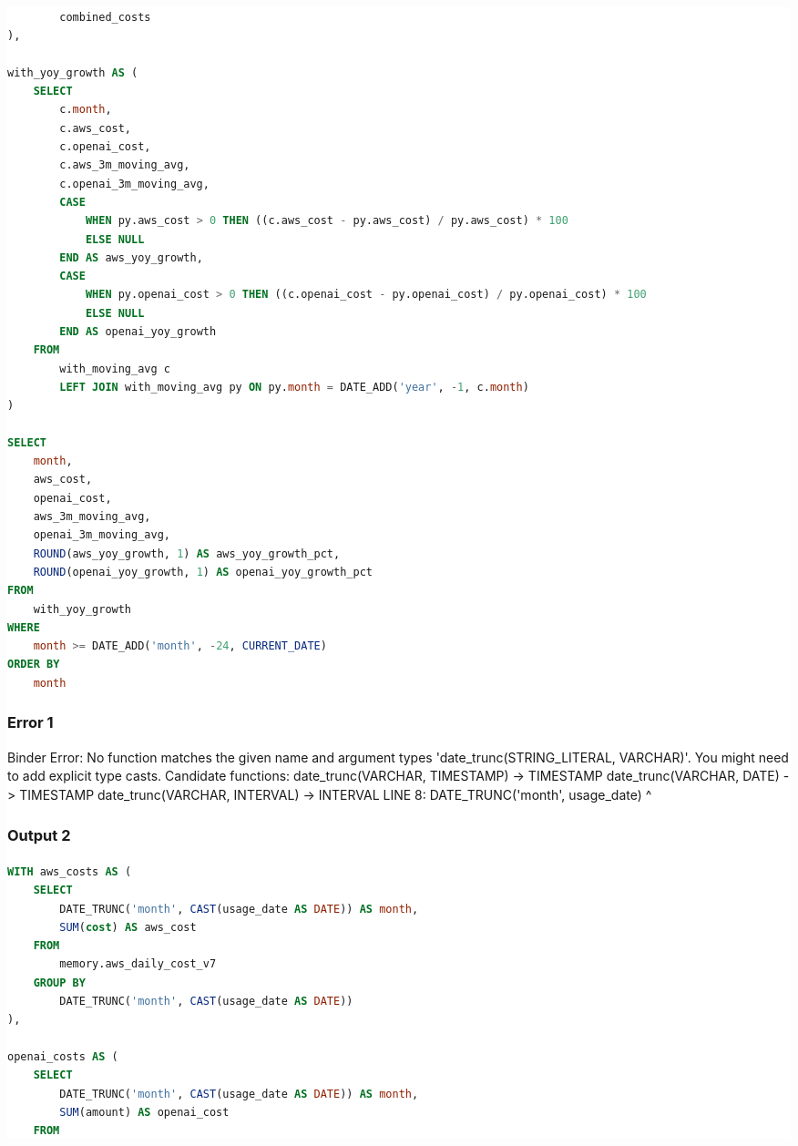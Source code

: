```sql
        combined_costs
),

with_yoy_growth AS (
    SELECT
        c.month,
        c.aws_cost,
        c.openai_cost,
        c.aws_3m_moving_avg,
        c.openai_3m_moving_avg,
        CASE
            WHEN py.aws_cost > 0 THEN ((c.aws_cost - py.aws_cost) / py.aws_cost) * 100
            ELSE NULL
        END AS aws_yoy_growth,
        CASE
            WHEN py.openai_cost > 0 THEN ((c.openai_cost - py.openai_cost) / py.openai_cost) * 100
            ELSE NULL
        END AS openai_yoy_growth
    FROM
        with_moving_avg c
        LEFT JOIN with_moving_avg py ON py.month = DATE_ADD('year', -1, c.month)
)

SELECT
    month,
    aws_cost,
    openai_cost,
    aws_3m_moving_avg,
    openai_3m_moving_avg,
    ROUND(aws_yoy_growth, 1) AS aws_yoy_growth_pct,
    ROUND(openai_yoy_growth, 1) AS openai_yoy_growth_pct
FROM
    with_yoy_growth
WHERE
    month >= DATE_ADD('month', -24, CURRENT_DATE)
ORDER BY
    month
```

### Error 1

Binder Error: No function matches the given name and argument types 'date_trunc(STRING_LITERAL, VARCHAR)'. You might need to add explicit type casts. Candidate functions: date_trunc(VARCHAR, TIMESTAMP) -> TIMESTAMP date_trunc(VARCHAR, DATE) -> TIMESTAMP date_trunc(VARCHAR, INTERVAL) -> INTERVAL LINE 8: DATE_TRUNC('month', usage_date) ^

### Output 2

```sql
WITH aws_costs AS (
    SELECT
        DATE_TRUNC('month', CAST(usage_date AS DATE)) AS month,
        SUM(cost) AS aws_cost
    FROM
        memory.aws_daily_cost_v7
    GROUP BY
        DATE_TRUNC('month', CAST(usage_date AS DATE))
),

openai_costs AS (
    SELECT
        DATE_TRUNC('month', CAST(usage_date AS DATE)) AS month,
        SUM(amount) AS openai_cost
    FROM
```
